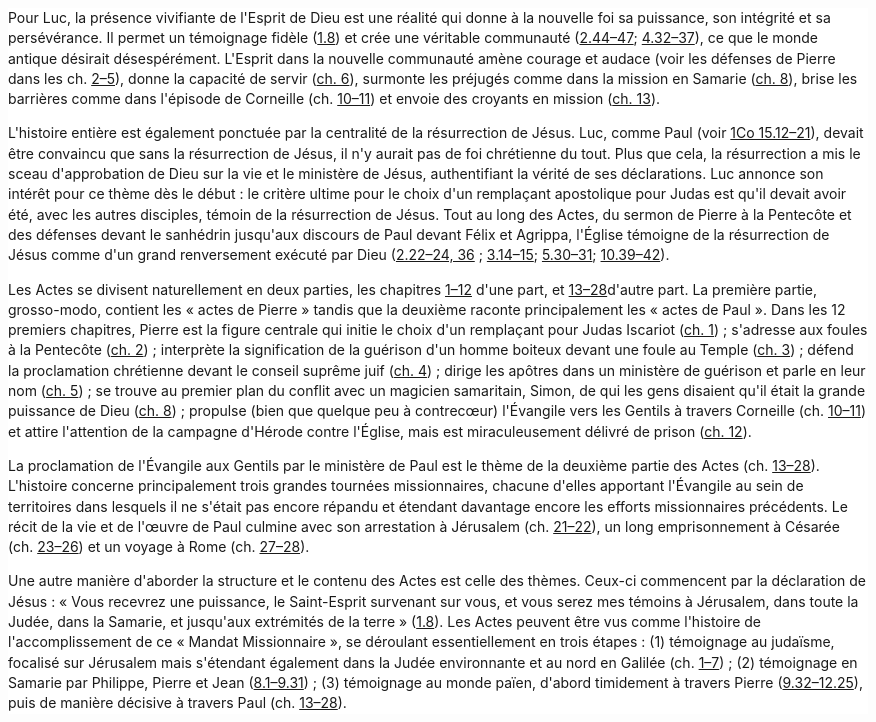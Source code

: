 Pour Luc, la présence vivifiante de l'Esprit de Dieu est une réalité qui donne à la nouvelle foi sa puissance, son intégrité et sa persévérance. Il permet un témoignage fidèle ([1\.8](https://ref.ly/Acts1:8)) et crée une véritable communauté ([2\.44–47](https://ref.ly/Acts2:44-Acts2:47); [4\.32–37](https://ref.ly/Acts4:32-Acts4:37)), ce que le monde antique désirait désespérément. L'Esprit dans la nouvelle communauté amène courage et audace (voir les défenses de Pierre dans les ch. [2–5](https://ref.ly/Acts2:1-Acts5:42)), donne la capacité de servir ([ch. 6](https://ref.ly/Acts6:1-Acts6:15)), surmonte les préjugés comme dans la mission en Samarie ([ch. 8](https://ref.ly/Acts8:1-Acts8:40)), brise les barrières comme dans l'épisode de Corneille (ch. [10–11](https://ref.ly/Acts10:1-Acts11:30)) et envoie des croyants en mission ([ch. 13](https://ref.ly/Acts13:1-Acts13:52)).

L'histoire entière est également ponctuée par la centralité de la résurrection de Jésus. Luc, comme Paul (voir [1Co 15\.12–21](https://ref.ly/1Cor15:12-1Cor15:21)), devait être convaincu que sans la résurrection de Jésus, il n'y aurait pas de foi chrétienne du tout. Plus que cela, la résurrection a mis le sceau d'approbation de Dieu sur la vie et le ministère de Jésus, authentifiant la vérité de ses déclarations. Luc annonce son intérêt pour ce thème dès le début : le critère ultime pour le choix d'un remplaçant apostolique pour Judas est qu'il devait avoir été, avec les autres disciples, témoin de la résurrection de Jésus. Tout au long des Actes, du sermon de Pierre à la Pentecôte et des défenses devant le sanhédrin jusqu'aux discours de Paul devant Félix et Agrippa, l'Église témoigne de la résurrection de Jésus comme d'un grand renversement exécuté par Dieu ([2\.22–24, 36](https://ref.ly/Acts2:22-Acts2:24) ; [3\.14–15](https://ref.ly/Acts3:14-Acts3:15); [5\.30–31](https://ref.ly/Acts5:30-Acts5:31); [10\.39–42](https://ref.ly/Acts10:39-Acts10:42)).

Les Actes se divisent naturellement en deux parties, les chapitres [1–12](https://ref.ly/Acts1:1-Acts12:25) d'une part, et [13–28](https://ref.ly/Acts13:1-Acts28:31)d'autre part. La première partie, grosso\-modo, contient les « actes de Pierre » tandis que la deuxième raconte principalement les « actes de Paul ». Dans les 12 premiers chapitres, Pierre est la figure centrale qui initie le choix d'un remplaçant pour Judas Iscariot ([ch. 1](https://ref.ly/Acts1:1-Acts1:26)) ; s'adresse aux foules à la Pentecôte ([ch. 2](https://ref.ly/Acts2:1-Acts2:47)) ; interprète la signification de la guérison d'un homme boiteux devant une foule au Temple ([ch. 3](https://ref.ly/Acts3:1-Acts3:26)) ; défend la proclamation chrétienne devant le conseil suprême juif ([ch. 4](https://ref.ly/Acts4:1-Acts4:37)) ; dirige les apôtres dans un ministère de guérison et parle en leur nom ([ch. 5](https://ref.ly/Acts5:1-Acts5:42)) ; se trouve au premier plan du conflit avec un magicien samaritain, Simon, de qui les gens disaient qu'il était la grande puissance de Dieu ([ch. 8](https://ref.ly/Acts8:1-Acts8:40)) ; propulse (bien que quelque peu à contrecœur) l'Évangile vers les Gentils à travers Corneille (ch. [10–11](https://ref.ly/Acts10:1-Acts11:30)) et attire l'attention de la campagne d'Hérode contre l'Église, mais est miraculeusement délivré de prison ([ch. 12](https://ref.ly/Acts12:1-Acts12:25)).

La proclamation de l'Évangile aux Gentils par le ministère de Paul est le thème de la deuxième partie des Actes (ch. [13–28](https://ref.ly/Acts13:1-Acts28:31)). L'histoire concerne principalement trois grandes tournées missionnaires, chacune d'elles apportant l'Évangile au sein de territoires dans lesquels il ne s'était pas encore répandu et étendant davantage encore les efforts missionnaires précédents. Le récit de la vie et de l'œuvre de Paul culmine avec son arrestation à Jérusalem (ch. [21–22](https://ref.ly/Acts21:1-Acts22:30)), un long emprisonnement à Césarée (ch. [23–26](https://ref.ly/Acts23:1-Acts26:32)) et un voyage à Rome (ch. [27–28](https://ref.ly/Acts27:1-Acts28:31)).

Une autre manière d'aborder la structure et le contenu des Actes est celle des thèmes. Ceux\-ci commencent par la déclaration de Jésus : « Vous recevrez une puissance, le Saint\-Esprit survenant sur vous, et vous serez mes témoins à Jérusalem, dans toute la Judée, dans la Samarie, et jusqu'aux extrémités de la terre » ([1\.8](https://ref.ly/Acts1:8)). Les Actes peuvent être vus comme l'histoire de l'accomplissement de ce « Mandat Missionnaire », se déroulant essentiellement en trois étapes : (1\) témoignage au judaïsme, focalisé sur Jérusalem mais s'étendant également dans la Judée environnante et au nord en Galilée (ch. [1–7](https://ref.ly/Acts1:1-Acts7:60)) ; (2\) témoignage en Samarie par Philippe, Pierre et Jean ([8\.1–9\.31](https://ref.ly/Acts8:1-Acts9:31)) ; (3\) témoignage au monde païen, d'abord timidement à travers Pierre ([9\.32–12\.25](https://ref.ly/Acts9:32-Acts12:25)), puis de manière décisive à travers Paul (ch. [13–28](https://ref.ly/Acts13:1-Acts28:31)).
